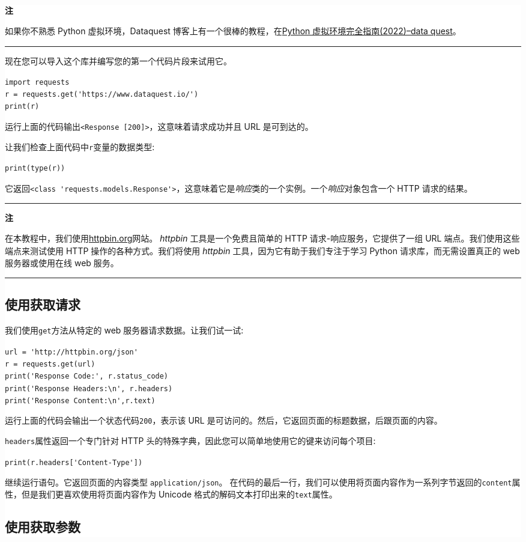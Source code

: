 **注**

如果你不熟悉 Python 虚拟环境，Dataquest 博客上有一个很棒的教程，在[Python 虚拟环境完全指南(2022)–data quest](https://www.dataquest.io/blog/a-complete-guide-to-python-virtual-environments/)。

* * *

现在您可以导入这个库并编写您的第一个代码片段来试用它。

```
import requests
r = requests.get('https://www.dataquest.io/')
print(r)
```

运行上面的代码输出`<Response [200]>`，这意味着请求成功并且 URL 是可到达的。

让我们检查上面代码中`r`变量的数据类型:

```
print(type(r))
```

它返回`<class 'requests.models.Response'>`，这意味着它是*响应*类的一个实例。一个*响应*对象包含一个 HTTP 请求的结果。

* * *

**注**

在本教程中，我们使用[httpbin.org]([http://httpbin.org/](http://httpbin.org/))网站。 *httpbin* 工具是一个免费且简单的 HTTP 请求-响应服务，它提供了一组 URL 端点。我们使用这些端点来测试使用 HTTP 操作的各种方式。我们将使用 *httpbin* 工具，因为它有助于我们专注于学习 Python 请求库，而无需设置真正的 web 服务器或使用在线 web 服务。

* * *

## 使用获取请求

我们使用`get`方法从特定的 web 服务器请求数据。让我们试一试:

```
url = 'http://httpbin.org/json'
r = requests.get(url)
print('Response Code:', r.status_code)
print('Response Headers:\n', r.headers)
print('Response Content:\n',r.text)
```

运行上面的代码会输出一个状态代码`200`，表示该 URL 是可访问的。然后，它返回页面的标题数据，后跟页面的内容。

`headers`属性返回一个专门针对 HTTP 头的特殊字典，因此您可以简单地使用它的键来访问每个项目:

```
print(r.headers['Content-Type'])
```

继续运行语句。它返回页面的内容类型 `application/json`。
在代码的最后一行，我们可以使用将页面内容作为一系列字节返回的`content`属性，但是我们更喜欢使用将页面内容作为 Unicode 格式的解码文本打印出来的`text`属性。

## 使用获取参数
